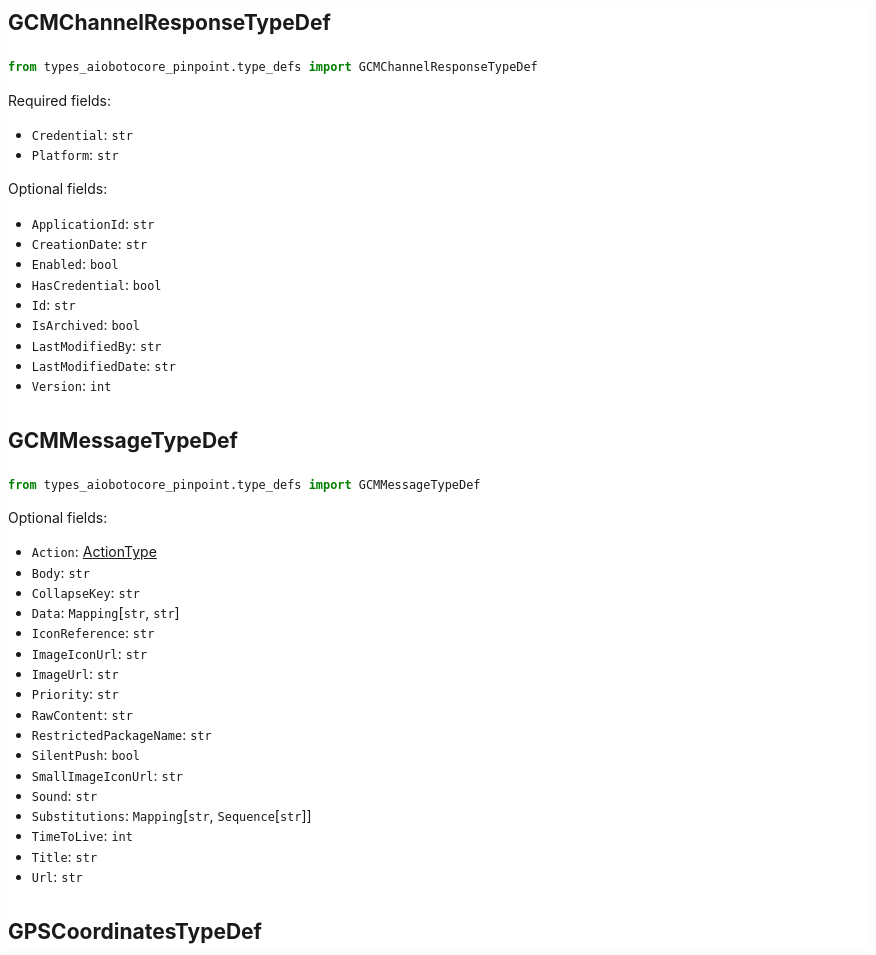 ## GCMChannelResponseTypeDef

```python
from types_aiobotocore_pinpoint.type_defs import GCMChannelResponseTypeDef
```

Required fields:

- `Credential`: `str`
- `Platform`: `str`

Optional fields:

- `ApplicationId`: `str`
- `CreationDate`: `str`
- `Enabled`: `bool`
- `HasCredential`: `bool`
- `Id`: `str`
- `IsArchived`: `bool`
- `LastModifiedBy`: `str`
- `LastModifiedDate`: `str`
- `Version`: `int`

<a id="gcmmessagetypedef"></a>

## GCMMessageTypeDef

```python
from types_aiobotocore_pinpoint.type_defs import GCMMessageTypeDef
```

Optional fields:

- `Action`: [ActionType](./literals.md#actiontype)
- `Body`: `str`
- `CollapseKey`: `str`
- `Data`: `Mapping`\[`str`, `str`\]
- `IconReference`: `str`
- `ImageIconUrl`: `str`
- `ImageUrl`: `str`
- `Priority`: `str`
- `RawContent`: `str`
- `RestrictedPackageName`: `str`
- `SilentPush`: `bool`
- `SmallImageIconUrl`: `str`
- `Sound`: `str`
- `Substitutions`: `Mapping`\[`str`, `Sequence`\[`str`\]\]
- `TimeToLive`: `int`
- `Title`: `str`
- `Url`: `str`

<a id="gpscoordinatestypedef"></a>

## GPSCoordinatesTypeDef
